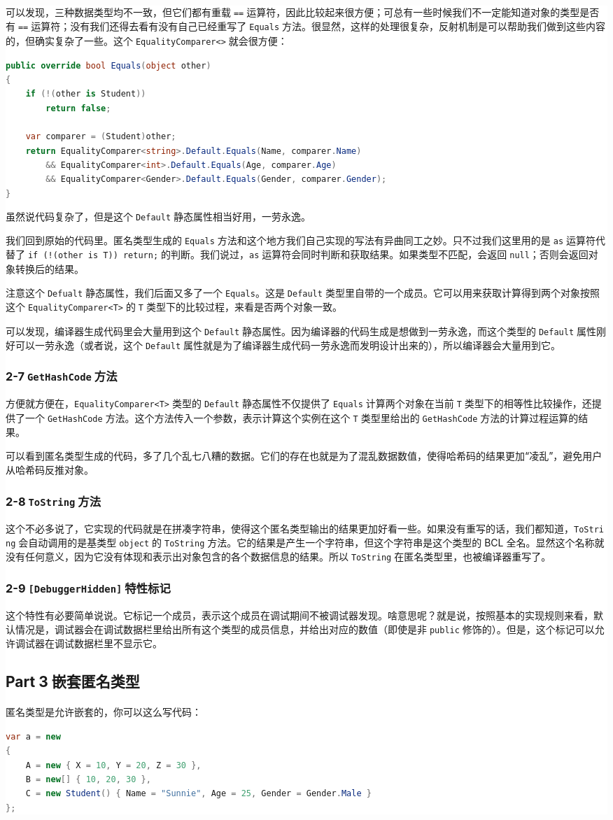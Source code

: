 可以发现，三种数据类型均不一致，但它们都有重载 `==` 运算符，因此比较起来很方便；可总有一些时候我们不一定能知道对象的类型是否有 `==` 运算符；没有我们还得去看有没有自己已经重写了 `Equals` 方法。很显然，这样的处理很复杂，反射机制是可以帮助我们做到这些内容的，但确实复杂了一些。这个 `EqualityComparer<>` 就会很方便：

```csharp
public override bool Equals(object other)
{
    if (!(other is Student))
        return false;

    var comparer = (Student)other;
    return EqualityComparer<string>.Default.Equals(Name, comparer.Name)
        && EqualityComparer<int>.Default.Equals(Age, comparer.Age)
        && EqualityComparer<Gender>.Default.Equals(Gender, comparer.Gender);
}
```

虽然说代码复杂了，但是这个 `Default` 静态属性相当好用，一劳永逸。

我们回到原始的代码里。匿名类型生成的 `Equals` 方法和这个地方我们自己实现的写法有异曲同工之妙。只不过我们这里用的是 `as` 运算符代替了 `if (!(other is T)) return;` 的判断。我们说过，`as` 运算符会同时判断和获取结果。如果类型不匹配，会返回 `null`；否则会返回对象转换后的结果。

注意这个 `Defualt` 静态属性，我们后面又多了一个 `Equals`。这是 `Default` 类型里自带的一个成员。它可以用来获取计算得到两个对象按照这个 `EqualityComparer<T>` 的 `T` 类型下的比较过程，来看是否两个对象一致。

可以发现，编译器生成代码里会大量用到这个 `Default` 静态属性。因为编译器的代码生成是想做到一劳永逸，而这个类型的 `Default` 属性刚好可以一劳永逸（或者说，这个 `Default` 属性就是为了编译器生成代码一劳永逸而发明设计出来的），所以编译器会大量用到它。

### 2-7 `GetHashCode` 方法

方便就方便在，`EqualityComparer<T>` 类型的 `Default` 静态属性不仅提供了 `Equals` 计算两个对象在当前 `T` 类型下的相等性比较操作，还提供了一个 `GetHashCode` 方法。这个方法传入一个参数，表示计算这个实例在这个 `T` 类型里给出的 `GetHashCode` 方法的计算过程运算的结果。

可以看到匿名类型生成的代码，多了几个乱七八糟的数据。它们的存在也就是为了混乱数据数值，使得哈希码的结果更加“凌乱”，避免用户从哈希码反推对象。

### 2-8 `ToString` 方法

这个不必多说了，它实现的代码就是在拼凑字符串，使得这个匿名类型输出的结果更加好看一些。如果没有重写的话，我们都知道，`ToString` 会自动调用的是基类型 `object` 的 `ToString` 方法。它的结果是产生一个字符串，但这个字符串是这个类型的 BCL 全名。显然这个名称就没有任何意义，因为它没有体现和表示出对象包含的各个数据信息的结果。所以 `ToString` 在匿名类型里，也被编译器重写了。

### 2-9 `[DebuggerHidden]` 特性标记

这个特性有必要简单说说。它标记一个成员，表示这个成员在调试期间不被调试器发现。啥意思呢？就是说，按照基本的实现规则来看，默认情况是，调试器会在调试数据栏里给出所有这个类型的成员信息，并给出对应的数值（即使是非 `public` 修饰的）。但是，这个标记可以允许调试器在调试数据栏里不显示它。

## Part 3 嵌套匿名类型

匿名类型是允许嵌套的，你可以这么写代码：

```csharp
var a = new
{
    A = new { X = 10, Y = 20, Z = 30 },
    B = new[] { 10, 20, 30 },
    C = new Student() { Name = "Sunnie", Age = 25, Gender = Gender.Male }
};
```
